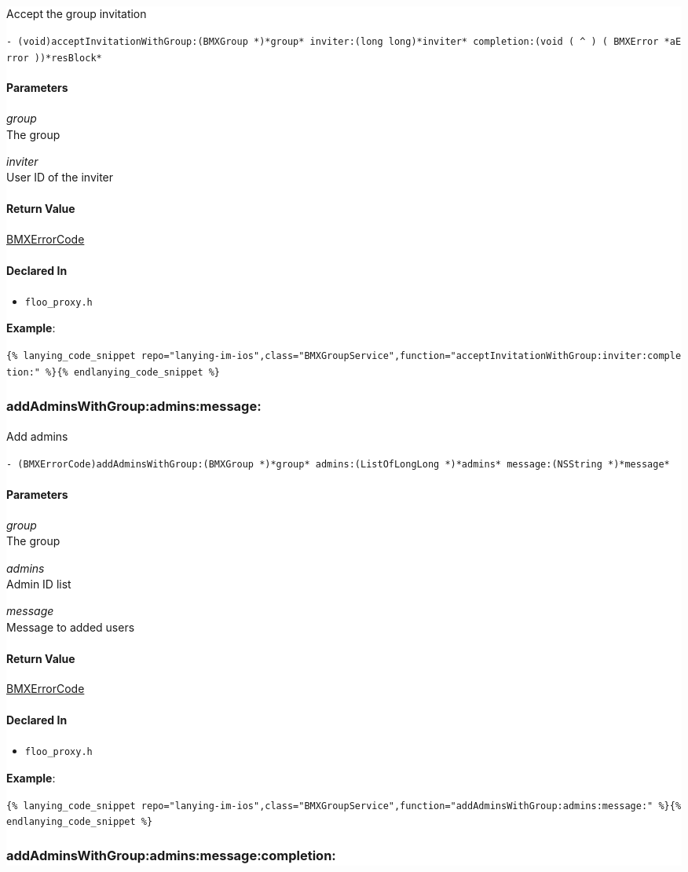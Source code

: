 Accept the group invitation

`- (void)acceptInvitationWithGroup:(BMXGroup *)*group* inviter:(long long)*inviter* completion:(void ( ^ ) ( BMXError *aError ))*resBlock*`

#### Parameters

*group*  
   The group

*inviter*  
   User ID of the inviter

#### Return Value
<a href="../Constants/BMXErrorCode.md">BMXErrorCode</a>

#### Declared In
* `floo_proxy.h`

<a name="//api/name/addAdminsWithGroup:admins:message:" title="addAdminsWithGroup:admins:message:"></a>
**Example**:
```
{% lanying_code_snippet repo="lanying-im-ios",class="BMXGroupService",function="acceptInvitationWithGroup:inviter:completion:" %}{% endlanying_code_snippet %}
```
### addAdminsWithGroup:admins:message:

Add admins

`- (BMXErrorCode)addAdminsWithGroup:(BMXGroup *)*group* admins:(ListOfLongLong *)*admins* message:(NSString *)*message*`

#### Parameters

*group*  
   The group

*admins*  
   Admin ID list

*message*  
   Message to added users

#### Return Value
<a href="../Constants/BMXErrorCode.md">BMXErrorCode</a>

#### Declared In
* `floo_proxy.h`

<a name="//api/name/addAdminsWithGroup:admins:message:completion:" title="addAdminsWithGroup:admins:message:completion:"></a>
**Example**:
```
{% lanying_code_snippet repo="lanying-im-ios",class="BMXGroupService",function="addAdminsWithGroup:admins:message:" %}{% endlanying_code_snippet %}
```
### addAdminsWithGroup:admins:message:completion:
